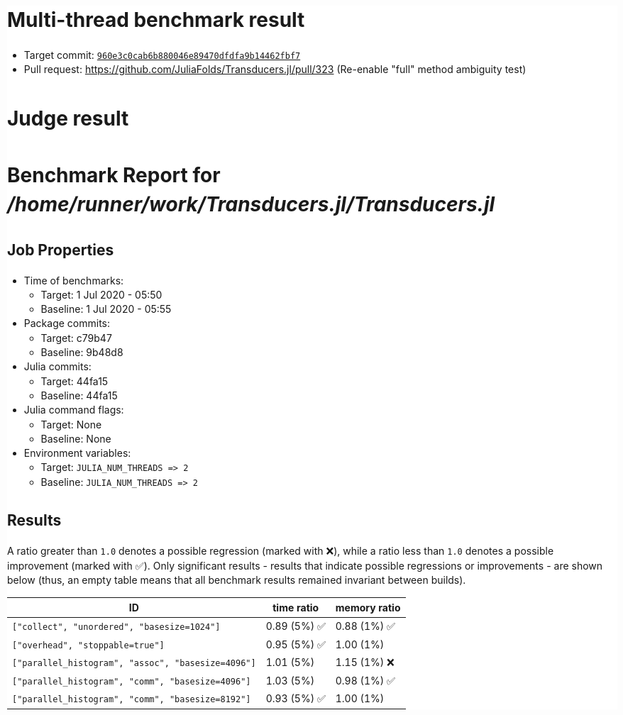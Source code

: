 # Multi-thread benchmark result

* Target commit: [`960e3c0cab6b880046e89470dfdfa9b14462fbf7`](https://github.com/JuliaFolds/Transducers.jl/commit/960e3c0cab6b880046e89470dfdfa9b14462fbf7)
* Pull request: <https://github.com/JuliaFolds/Transducers.jl/pull/323> (Re-enable "full" method ambiguity test)

# Judge result
# Benchmark Report for */home/runner/work/Transducers.jl/Transducers.jl*

## Job Properties
* Time of benchmarks:
    - Target: 1 Jul 2020 - 05:50
    - Baseline: 1 Jul 2020 - 05:55
* Package commits:
    - Target: c79b47
    - Baseline: 9b48d8
* Julia commits:
    - Target: 44fa15
    - Baseline: 44fa15
* Julia command flags:
    - Target: None
    - Baseline: None
* Environment variables:
    - Target: `JULIA_NUM_THREADS => 2`
    - Baseline: `JULIA_NUM_THREADS => 2`

## Results
A ratio greater than `1.0` denotes a possible regression (marked with :x:), while a ratio less
than `1.0` denotes a possible improvement (marked with :white_check_mark:). Only significant results - results
that indicate possible regressions or improvements - are shown below (thus, an empty table means that all
benchmark results remained invariant between builds).

| ID                                                  | time ratio                   | memory ratio                 |
|-----------------------------------------------------|------------------------------|------------------------------|
| `["collect", "unordered", "basesize=1024"]`         | 0.89 (5%) :white_check_mark: | 0.88 (1%) :white_check_mark: |
| `["overhead", "stoppable=true"]`                    | 0.95 (5%) :white_check_mark: |                   1.00 (1%)  |
| `["parallel_histogram", "assoc", "basesize=4096"]`  |                   1.01 (5%)  |                1.15 (1%) :x: |
| `["parallel_histogram", "comm", "basesize=4096"]`   |                   1.03 (5%)  | 0.98 (1%) :white_check_mark: |
| `["parallel_histogram", "comm", "basesize=8192"]`   | 0.93 (5%) :white_check_mark: |                   1.00 (1%)  |
